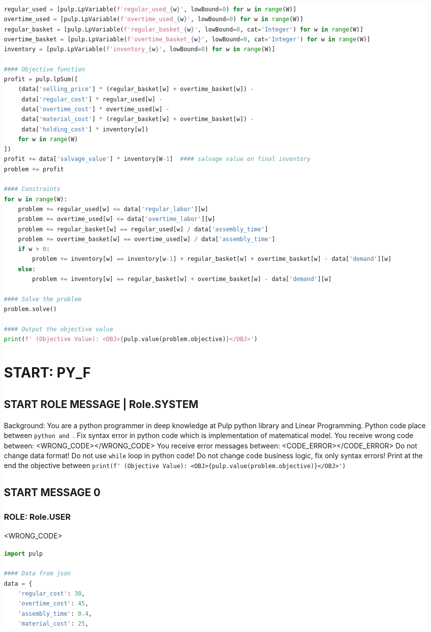 ```python
regular_used = [pulp.LpVariable(f'regular_used_{w}', lowBound=0) for w in range(W)]
overtime_used = [pulp.LpVariable(f'overtime_used_{w}', lowBound=0) for w in range(W)]
regular_basket = [pulp.LpVariable(f'regular_basket_{w}', lowBound=0, cat='Integer') for w in range(W)]
overtime_basket = [pulp.LpVariable(f'overtime_basket_{w}', lowBound=0, cat='Integer') for w in range(W)]
inventory = [pulp.LpVariable(f'inventory_{w}', lowBound=0) for w in range(W)]

#### Objective function
profit = pulp.lpSum([
    (data['selling_price'] * (regular_basket[w] + overtime_basket[w]) -
     data['regular_cost'] * regular_used[w] -
     data['overtime_cost'] * overtime_used[w] -
     data['material_cost'] * (regular_basket[w] + overtime_basket[w]) -
     data['holding_cost'] * inventory[w])
    for w in range(W)
])
profit += data['salvage_value'] * inventory[W-1]  #### salvage value on final inventory
problem += profit

#### Constraints
for w in range(W):
    problem += regular_used[w] <= data['regular_labor'][w]
    problem += overtime_used[w] <= data['overtime_labor'][w]
    problem += regular_basket[w] == regular_used[w] / data['assembly_time']
    problem += overtime_basket[w] == overtime_used[w] / data['assembly_time']
    if w > 0:
        problem += inventory[w] == inventory[w-1] + regular_basket[w] + overtime_basket[w] - data['demand'][w]
    else:
        problem += inventory[w] == regular_basket[w] + overtime_basket[w] - data['demand'][w]

#### Solve the problem
problem.solve()

#### Output the objective value
print(f' (Objective Value): <OBJ>{pulp.value(problem.objective)}</OBJ>')
```

# START: PY_F 
## START ROLE MESSAGE | Role.SYSTEM 
Background: You are a python programmer in deep knowledge at Pulp python library and Linear Programming. Python code place between ```python and ```. Fix syntax error in python code which is implementation of matematical model. You receive wrong code between: <WRONG_CODE></WRONG_CODE> You receive error messages between: <CODE_ERROR></CODE_ERROR> Do not change data format! Do not use `while` loop in python code! Do not change code business logic, fix only syntax errors! Print at the end the objective between <OBJ></OBJ> `print(f' (Objective Value): <OBJ>{pulp.value(problem.objective)}</OBJ>')` 
## START MESSAGE 0 
### ROLE: Role.USER
<WRONG_CODE>
```python
import pulp

#### Data from json
data = {
    'regular_cost': 30,
    'overtime_cost': 45,
    'assembly_time': 0.4,
    'material_cost': 25,
```